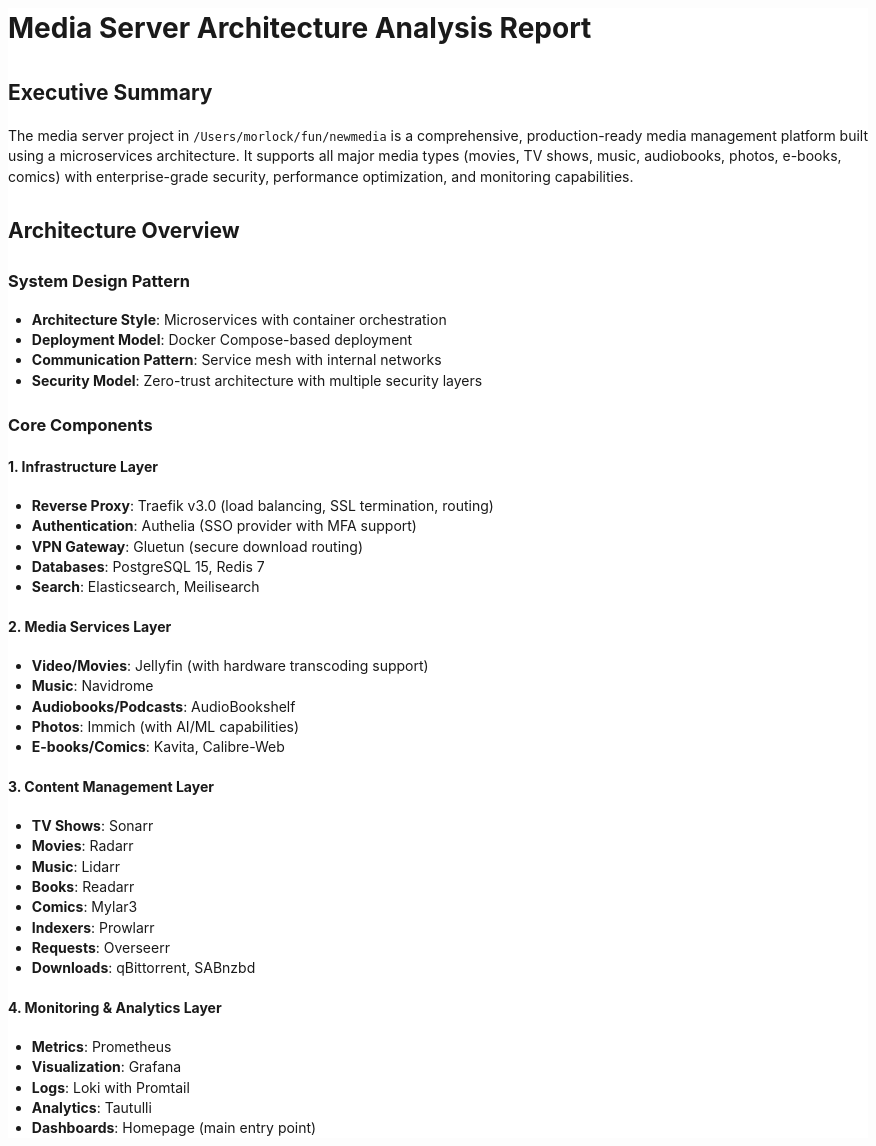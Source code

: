 # Media Server Architecture Analysis Report

## Executive Summary

The media server project in `/Users/morlock/fun/newmedia` is a comprehensive, production-ready media management platform built using a microservices architecture. It supports all major media types (movies, TV shows, music, audiobooks, photos, e-books, comics) with enterprise-grade security, performance optimization, and monitoring capabilities.

## Architecture Overview

### System Design Pattern
- **Architecture Style**: Microservices with container orchestration
- **Deployment Model**: Docker Compose-based deployment
- **Communication Pattern**: Service mesh with internal networks
- **Security Model**: Zero-trust architecture with multiple security layers

### Core Components

#### 1. Infrastructure Layer
- **Reverse Proxy**: Traefik v3.0 (load balancing, SSL termination, routing)
- **Authentication**: Authelia (SSO provider with MFA support)
- **VPN Gateway**: Gluetun (secure download routing)
- **Databases**: PostgreSQL 15, Redis 7
- **Search**: Elasticsearch, Meilisearch

#### 2. Media Services Layer
- **Video/Movies**: Jellyfin (with hardware transcoding support)
- **Music**: Navidrome
- **Audiobooks/Podcasts**: AudioBookshelf
- **Photos**: Immich (with AI/ML capabilities)
- **E-books/Comics**: Kavita, Calibre-Web

#### 3. Content Management Layer
- **TV Shows**: Sonarr
- **Movies**: Radarr
- **Music**: Lidarr
- **Books**: Readarr
- **Comics**: Mylar3
- **Indexers**: Prowlarr
- **Requests**: Overseerr
- **Downloads**: qBittorrent, SABnzbd

#### 4. Monitoring & Analytics Layer
- **Metrics**: Prometheus
- **Visualization**: Grafana
- **Logs**: Loki with Promtail
- **Analytics**: Tautulli
- **Dashboards**: Homepage (main entry point)
